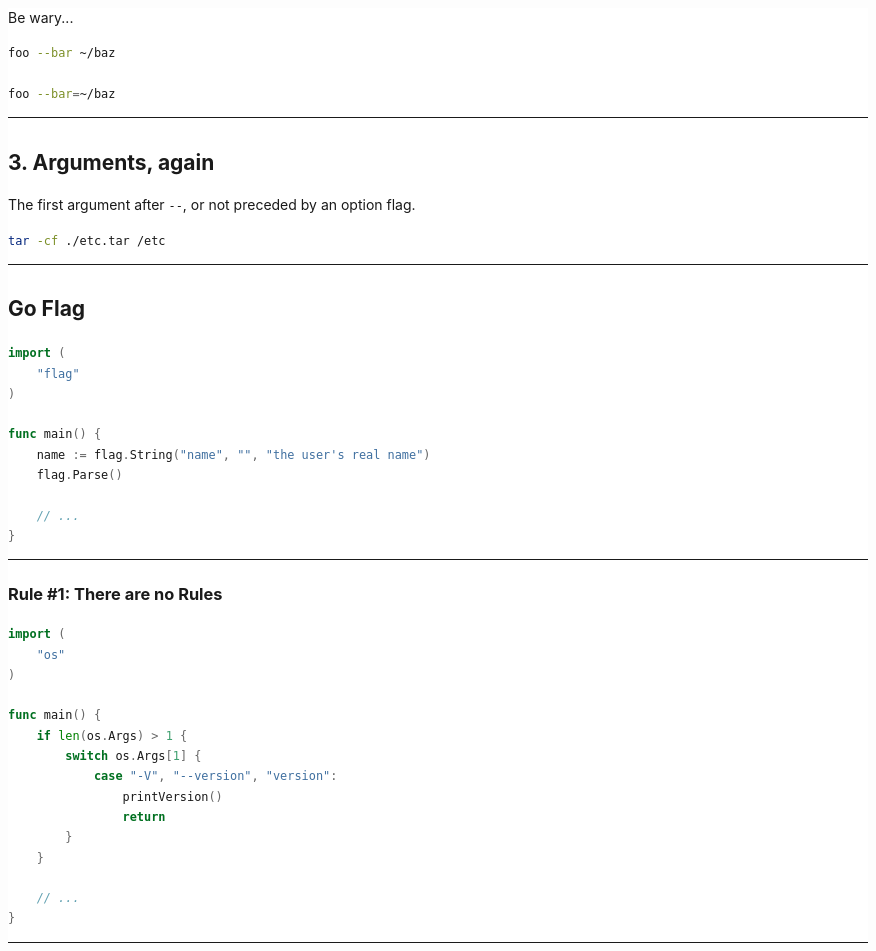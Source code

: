 
Be wary...

```sh
foo --bar ~/baz

foo --bar=~/baz
```

---

## 3. Arguments, again

The first argument after `--`, or not preceded by an option flag.

```sh
tar -cf ./etc.tar /etc
```

---

## Go Flag

```go
import (
    "flag"
)

func main() {
    name := flag.String("name", "", "the user's real name")
    flag.Parse()

    // ...
}
```

---

### Rule #1: There are no Rules

```go
import (
    "os"
)

func main() {
    if len(os.Args) > 1 {
        switch os.Args[1] {
            case "-V", "--version", "version":
                printVersion()
                return
        }
    }

    // ...
}
```

---